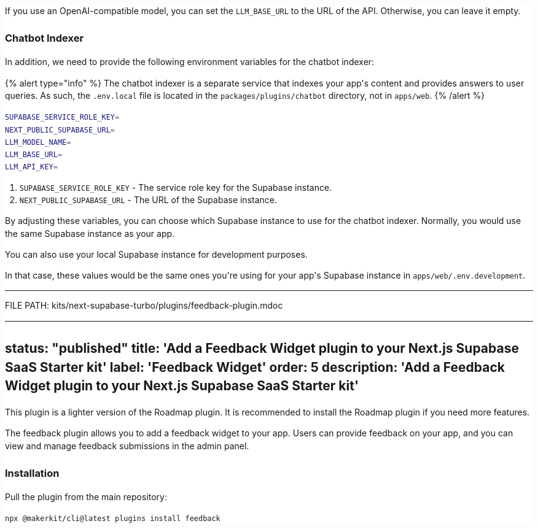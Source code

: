If you use an OpenAI-compatible model, you can set the `LLM_BASE_URL` to the URL of the API. Otherwise, you can leave it empty.

### Chatbot Indexer

In addition, we need to provide the following environment variables for the chatbot indexer:

{% alert type="info" %}
The chatbot indexer is a separate service that indexes your app's content and provides answers to user queries. As such, the `.env.local` file is located in the `packages/plugins/chatbot` directory, not in `apps/web`.
{% /alert %}

``` bash {% title="packages/plugins/chatbot/.env.local" %}
SUPABASE_SERVICE_ROLE_KEY=
NEXT_PUBLIC_SUPABASE_URL=
LLM_MODEL_NAME=
LLM_BASE_URL=
LLM_API_KEY=
```

1. `SUPABASE_SERVICE_ROLE_KEY` - The service role key for the Supabase instance.
2. `NEXT_PUBLIC_SUPABASE_URL` - The URL of the Supabase instance.

By adjusting these variables, you can choose which Supabase instance to use for the chatbot indexer. Normally, you would use the same Supabase instance as your app.

You can also use your local Supabase instance for development purposes.

In that case, these values would be the same ones you're using for your app's Supabase instance in `apps/web/.env.development`.


-----------------
FILE PATH: kits/next-supabase-turbo/plugins/feedback-plugin.mdoc

---
status: "published"
title: 'Add a Feedback Widget plugin to your Next.js Supabase SaaS Starter kit'
label: 'Feedback Widget'
order: 5
description: 'Add a Feedback Widget plugin to your Next.js Supabase SaaS Starter kit'
---


This plugin is a lighter version of the Roadmap plugin. It is recommended to install the Roadmap plugin if you need more features.

The feedback plugin allows you to add a feedback widget to your app. Users can provide feedback on your app, and you can view and manage feedback submissions in the admin panel.

### Installation

Pull the plugin from the main repository:

```
npx @makerkit/cli@latest plugins install feedback
```
